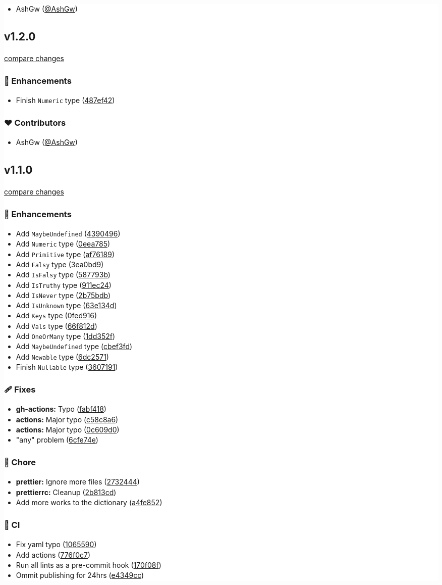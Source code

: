 - AshGw ([@AshGw](http://github.com/AshGw))

## v1.2.0

[compare changes](https://github.com/rccyx/ts-extended/compare/v1.1.0...v1.2.0)

### 🚀 Enhancements

- Finish `Numeric` type ([487ef42](https://github.com/rccyx/ts-extended/commit/487ef42))

### ❤️ Contributors

- AshGw ([@AshGw](http://github.com/AshGw))

## v1.1.0

[compare changes](https://github.com/rccyx/ts-extended/compare/v0.0.1...v1.1.0)

### 🚀 Enhancements

- Add `MaybeUndefined` ([4390496](https://github.com/rccyx/ts-extended/commit/4390496))
- Add `Numeric` type ([0eea785](https://github.com/rccyx/ts-extended/commit/0eea785))
- Add `Primitive` type ([af76189](https://github.com/rccyx/ts-extended/commit/af76189))
- Add `Falsy` type ([3ea0bd9](https://github.com/rccyx/ts-extended/commit/3ea0bd9))
- Add `IsFalsy` type ([587793b](https://github.com/rccyx/ts-extended/commit/587793b))
- Add `IsTruthy` type ([911ec24](https://github.com/rccyx/ts-extended/commit/911ec24))
- Add `IsNever` type ([2b75bdb](https://github.com/rccyx/ts-extended/commit/2b75bdb))
- Add `IsUnknown` type ([63e134d](https://github.com/rccyx/ts-extended/commit/63e134d))
- Add `Keys` type ([0fed916](https://github.com/rccyx/ts-extended/commit/0fed916))
- Add `Vals` type ([66f812d](https://github.com/rccyx/ts-extended/commit/66f812d))
- Add `OneOrMany` type ([1dd352f](https://github.com/rccyx/ts-extended/commit/1dd352f))
- Add `MaybeUndefined` type ([cbef3fd](https://github.com/rccyx/ts-extended/commit/cbef3fd))
- Add `Newable` type ([6dc2571](https://github.com/rccyx/ts-extended/commit/6dc2571))
- Finish `Nullable` type ([3607191](https://github.com/rccyx/ts-extended/commit/3607191))

### 🩹 Fixes

- **gh-actions:** Typo ([fabf418](https://github.com/rccyx/ts-extended/commit/fabf418))
- **actions:** Major typo ([c58c8a6](https://github.com/rccyx/ts-extended/commit/c58c8a6))
- **actions:** Major typo ([0c609d0](https://github.com/rccyx/ts-extended/commit/0c609d0))
- "any" problem ([6cfe74e](https://github.com/rccyx/ts-extended/commit/6cfe74e))

### 🏡 Chore

- **prettier:** Ignore more files ([2732444](https://github.com/rccyx/ts-extended/commit/2732444))
- **prettierrc:** Cleanup ([2b813cd](https://github.com/rccyx/ts-extended/commit/2b813cd))
- Add more works to the dictionary ([a4fe852](https://github.com/rccyx/ts-extended/commit/a4fe852))

### 🤖 CI

- Fix yaml typo ([1065590](https://github.com/rccyx/ts-extended/commit/1065590))
- Add actions ([776f0c7](https://github.com/rccyx/ts-extended/commit/776f0c7))
- Run all lints as a pre-commit hook ([170f08f](https://github.com/rccyx/ts-extended/commit/170f08f))
- Ommit publishing for 24hrs ([e4349cc](https://github.com/rccyx/ts-extended/commit/e4349cc))
